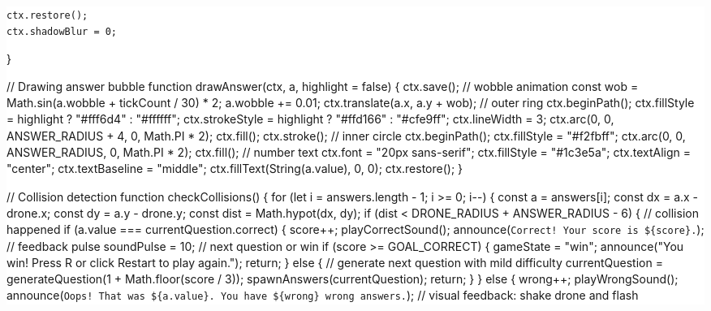     ctx.restore();
    ctx.shadowBlur = 0;
  }

  // Drawing answer bubble
  function drawAnswer(ctx, a, highlight = false) {
    ctx.save();
    // wobble animation
    const wob = Math.sin(a.wobble + tickCount / 30) * 2;
    a.wobble += 0.01;
    ctx.translate(a.x, a.y + wob);
    // outer ring
    ctx.beginPath();
    ctx.fillStyle = highlight ? "#fff6d4" : "#ffffff";
    ctx.strokeStyle = highlight ? "#ffd166" : "#cfe9ff";
    ctx.lineWidth = 3;
    ctx.arc(0, 0, ANSWER_RADIUS + 4, 0, Math.PI * 2);
    ctx.fill();
    ctx.stroke();
    // inner circle
    ctx.beginPath();
    ctx.fillStyle = "#f2fbff";
    ctx.arc(0, 0, ANSWER_RADIUS, 0, Math.PI * 2);
    ctx.fill();
    // number text
    ctx.font = "20px sans-serif";
    ctx.fillStyle = "#1c3e5a";
    ctx.textAlign = "center";
    ctx.textBaseline = "middle";
    ctx.fillText(String(a.value), 0, 0);
    ctx.restore();
  }

  // Collision detection
  function checkCollisions() {
    for (let i = answers.length - 1; i >= 0; i--) {
      const a = answers[i];
      const dx = a.x - drone.x;
      const dy = a.y - drone.y;
      const dist = Math.hypot(dx, dy);
      if (dist < DRONE_RADIUS + ANSWER_RADIUS - 6) {
        // collision happened
        if (a.value === currentQuestion.correct) {
          score++;
          playCorrectSound();
          announce(`Correct! Your score is ${score}.`);
          // feedback pulse
          soundPulse = 10;
          // next question or win
          if (score >= GOAL_CORRECT) {
            gameState = "win";
            announce("You win! Press R or click Restart to play again.");
            return;
          } else {
            // generate next question with mild difficulty
            currentQuestion = generateQuestion(1 + Math.floor(score / 3));
            spawnAnswers(currentQuestion);
            return;
          }
        } else {
          wrong++;
          playWrongSound();
          announce(`Oops! That was ${a.value}. You have ${wrong} wrong answers.`);
          // visual feedback: shake drone and flash